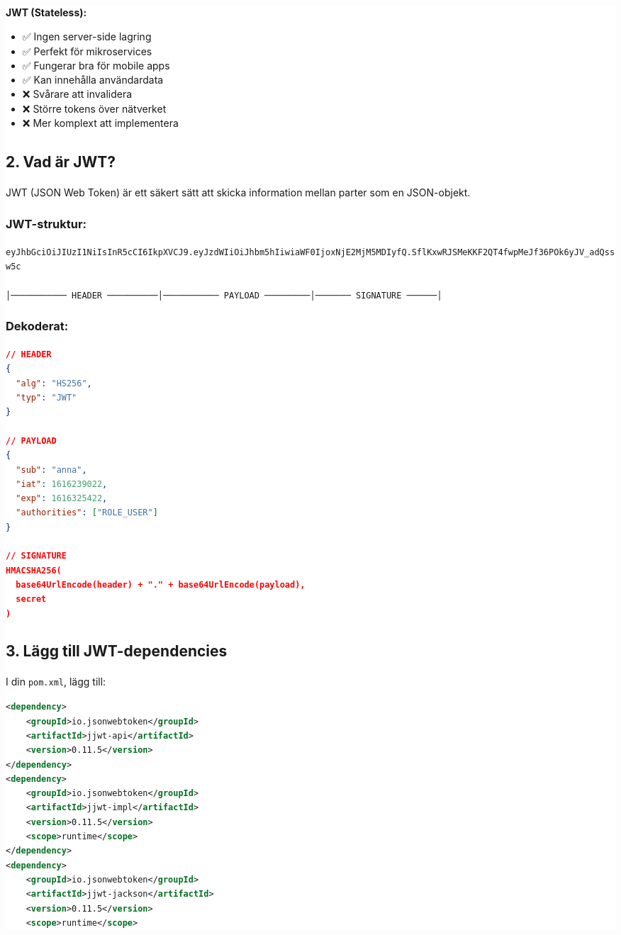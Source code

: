 **JWT (Stateless):**
- ✅ Ingen server-side lagring
- ✅ Perfekt för mikroservices
- ✅ Fungerar bra för mobile apps
- ✅ Kan innehålla användardata
- ❌ Svårare att invalidera
- ❌ Större tokens över nätverket
- ❌ Mer komplext att implementera

## 2. Vad är JWT?

JWT (JSON Web Token) är ett säkert sätt att skicka information mellan parter som en JSON-objekt.

### JWT-struktur:
```
eyJhbGciOiJIUzI1NiIsInR5cCI6IkpXVCJ9.eyJzdWIiOiJhbm5hIiwiaWF0IjoxNjE2MjM5MDIyfQ.SflKxwRJSMeKKF2QT4fwpMeJf36POk6yJV_adQssw5c

│─────────── HEADER ──────────│─────────── PAYLOAD ─────────│─────── SIGNATURE ──────│
```

### Dekoderat:
```json
// HEADER
{
  "alg": "HS256",
  "typ": "JWT"
}

// PAYLOAD
{
  "sub": "anna",
  "iat": 1616239022,
  "exp": 1616325422,
  "authorities": ["ROLE_USER"]
}

// SIGNATURE
HMACSHA256(
  base64UrlEncode(header) + "." + base64UrlEncode(payload),
  secret
)
```

## 3. Lägg till JWT-dependencies

I din `pom.xml`, lägg till:
```xml
<dependency>
    <groupId>io.jsonwebtoken</groupId>
    <artifactId>jjwt-api</artifactId>
    <version>0.11.5</version>
</dependency>
<dependency>
    <groupId>io.jsonwebtoken</groupId>
    <artifactId>jjwt-impl</artifactId>
    <version>0.11.5</version>
    <scope>runtime</scope>
</dependency>
<dependency>
    <groupId>io.jsonwebtoken</groupId>
    <artifactId>jjwt-jackson</artifactId>
    <version>0.11.5</version>
    <scope>runtime</scope>
```